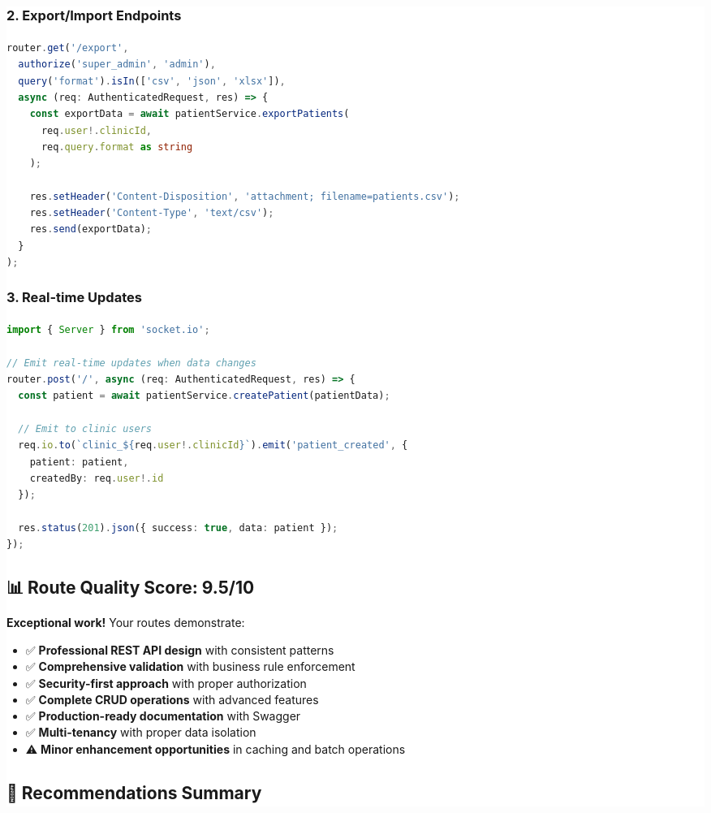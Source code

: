 ### **2. Export/Import Endpoints**

```typescript
router.get('/export',
  authorize('super_admin', 'admin'),
  query('format').isIn(['csv', 'json', 'xlsx']),
  async (req: AuthenticatedRequest, res) => {
    const exportData = await patientService.exportPatients(
      req.user!.clinicId,
      req.query.format as string
    );
    
    res.setHeader('Content-Disposition', 'attachment; filename=patients.csv');
    res.setHeader('Content-Type', 'text/csv');
    res.send(exportData);
  }
);
```

### **3. Real-time Updates**

```typescript
import { Server } from 'socket.io';

// Emit real-time updates when data changes
router.post('/', async (req: AuthenticatedRequest, res) => {
  const patient = await patientService.createPatient(patientData);
  
  // Emit to clinic users
  req.io.to(`clinic_${req.user!.clinicId}`).emit('patient_created', {
    patient: patient,
    createdBy: req.user!.id
  });
  
  res.status(201).json({ success: true, data: patient });
});
```

## 📊 **Route Quality Score: 9.5/10**

**Exceptional work!** Your routes demonstrate:
- ✅ **Professional REST API design** with consistent patterns
- ✅ **Comprehensive validation** with business rule enforcement  
- ✅ **Security-first approach** with proper authorization
- ✅ **Complete CRUD operations** with advanced features
- ✅ **Production-ready documentation** with Swagger
- ✅ **Multi-tenancy** with proper data isolation
- ⚠️ **Minor enhancement opportunities** in caching and batch operations

## 📝 **Recommendations Summary**
